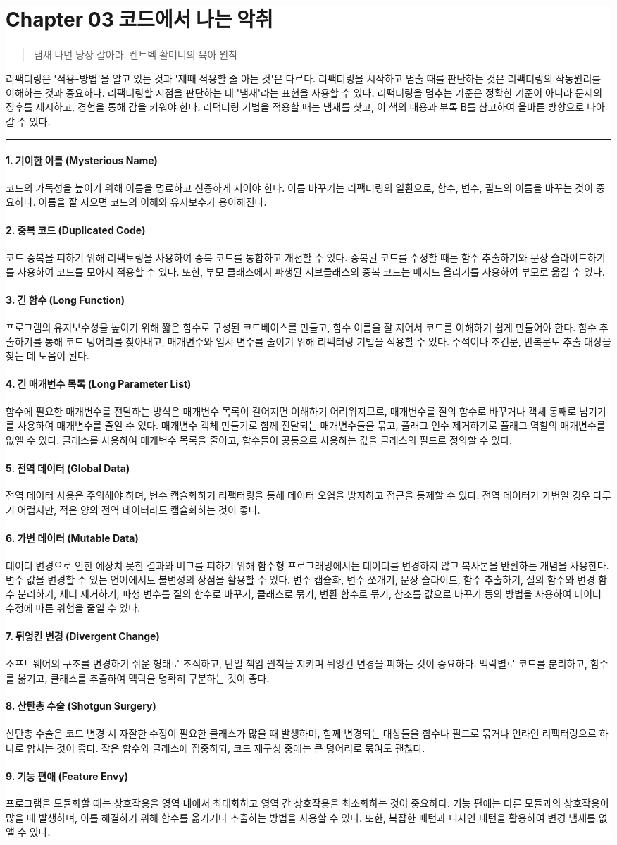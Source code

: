 # Chapter 03 코드에서 나는 악취

> 냄새 나면 당장 갈아라. 켄트벡 활머니의 육아 원칙

리팩터링은 '적용-방법'을 알고 있는 것과 '제때 적용할 줄 아는 것'은 다르다. 리팩터링을 시작하고 멈출 때를 판단하는 것은 리팩터링의 작동원리를 이해하는 것과 중요하다. 리팩터링할 시점을 판단하는 데 '냄새'라는 표현을 사용할 수 있다. 리팩터링을 멈추는 기준은 정확한 기준이 아니라 문제의 징후를 제시하고, 경험을 통해 감을 키워야 한다. 리팩터링 기법을 적용할 때는 냄새를 찾고, 이 책의 내용과 부록 B를 참고하여 올바른 방향으로 나아갈 수 있다.

---

#### 1. 기이한 이름 (Mysterious Name)

코드의 가독성을 높이기 위해 이름을 명료하고 신중하게 지어야 한다. 이름 바꾸기는 리팩터링의 일환으로, 함수, 변수, 필드의 이름을 바꾸는 것이 중요하다. 이름을 잘 지으면 코드의 이해와 유지보수가 용이해진다.

#### 2. 중복 코드 (Duplicated Code)

코드 중복을 피하기 위해 리팩토링을 사용하여 중복 코드를 통합하고 개선할 수 있다. 중복된 코드를 수정할 때는 함수 추출하기와 문장 슬라이드하기를 사용하여 코드를 모아서 적용할 수 있다. 또한, 부모 클래스에서 파생된 서브클래스의 중복 코드는 메서드 올리기를 사용하여 부모로 옮길 수 있다.

#### 3. 긴 함수 (Long Function)

프로그램의 유지보수성을 높이기 위해 짧은 함수로 구성된 코드베이스를 만들고, 함수 이름을 잘 지어서 코드를 이해하기 쉽게 만들어야 한다. 함수 추출하기를 통해 코드 덩어리를 찾아내고, 매개변수와 임시 변수를 줄이기 위해 리팩터링 기법을 적용할 수 있다. 주석이나 조건문, 반복문도 추출 대상을 찾는 데 도움이 된다.

#### 4. 긴 매개변수 목록 (Long Parameter List)

함수에 필요한 매개변수를 전달하는 방식은 매개변수 목록이 길어지면 이해하기 어려워지므로, 매개변수를 질의 함수로 바꾸거나 객체 통째로 넘기기를 사용하여 매개변수를 줄일 수 있다. 매개변수 객체 만들기로 함께 전달되는 매개변수들을 묶고, 플래그 인수 제거하기로 플래그 역할의 매개변수를 없앨 수 있다. 클래스를 사용하여 매개변수 목록을 줄이고, 함수들이 공통으로 사용하는 값을 클래스의 필드로 정의할 수 있다.

#### 5. 전역 데이터 (Global Data)

전역 데이터 사용은 주의해야 하며, 변수 캡슐화하기 리팩터링을 통해 데이터 오염을 방지하고 접근을 통제할 수 있다. 전역 데이터가 가변일 경우 다루기 어렵지만, 적은 양의 전역 데이터라도 캡슐화하는 것이 좋다.

#### 6. 가변 데이터 (Mutable Data)

데이터 변경으로 인한 예상치 못한 결과와 버그를 피하기 위해 함수형 프로그래밍에서는 데이터를 변경하지 않고 복사본을 반환하는 개념을 사용한다. 변수 값을 변경할 수 있는 언어에서도 불변성의 장점을 활용할 수 있다. 변수 캡슐화, 변수 쪼개기, 문장 슬라이드, 함수 추출하기, 질의 함수와 변경 함수 분리하기, 세터 제거하기, 파생 변수를 질의 함수로 바꾸기, 클래스로 묶기, 변환 함수로 묶기, 참조를 값으로 바꾸기 등의 방법을 사용하여 데이터 수정에 따른 위험을 줄일 수 있다.

#### 7. 뒤엉킨 변경 (Divergent Change)

소프트웨어의 구조를 변경하기 쉬운 형태로 조직하고, 단일 책임 원칙을 지키며 뒤엉킨 변경을 피하는 것이 중요하다. 맥락별로 코드를 분리하고, 함수를 옮기고, 클래스를 추출하여 맥락을 명확히 구분하는 것이 좋다.

#### 8. 산탄총 수술 (Shotgun Surgery)

산탄총 수술은 코드 변경 시 자잘한 수정이 필요한 클래스가 많을 때 발생하며, 함께 변경되는 대상들을 함수나 필드로 묶거나 인라인 리팩터링으로 하나로 합치는 것이 좋다. 작은 함수와 클래스에 집중하되, 코드 재구성 중에는 큰 덩어리로 묶여도 괜찮다.

#### 9. 기능 편애 (Feature Envy)

프로그램을 모듈화할 때는 상호작용을 영역 내에서 최대화하고 영역 간 상호작용을 최소화하는 것이 중요하다. 기능 편애는 다른 모듈과의 상호작용이 많을 때 발생하며, 이를 해결하기 위해 함수를 옮기거나 추출하는 방법을 사용할 수 있다. 또한, 복잡한 패턴과 디자인 패턴을 활용하여 변경 냄새를 없앨 수 있다.
